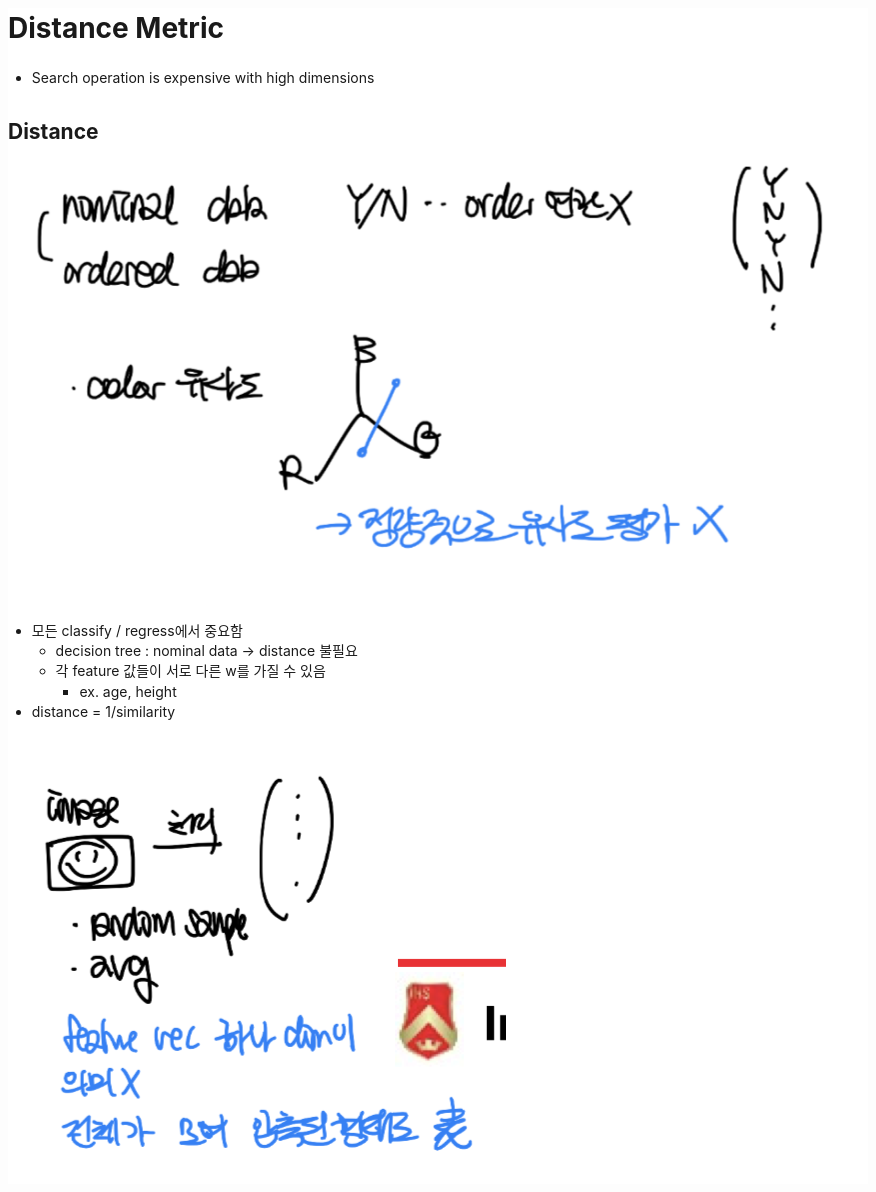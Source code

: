 # Distance Metric

- Search operation is expensive with high dimensions

## Distance


![3](/assets/img/2023-05-10-7.-k-Nearest-Neighbor.md/3.png)

- 모든 classify / regress에서 중요함
	- decision tree : nominal data → distance 불필요
	- 각 feature 값들이 서로 다른 w를 가질 수 있음
		- ex. age, height
- distance = 1/similarity

![4](/assets/img/2023-05-10-7.-k-Nearest-Neighbor.md/4.png)
